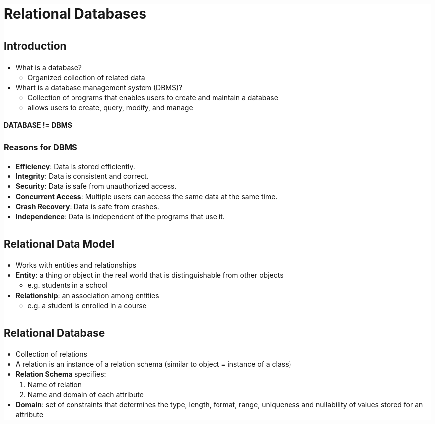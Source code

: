 # Relational Databases

## Introduction

- What is a database?
  - Organized collection of related data
- Whart is a database management system (DBMS)?
  - Collection of programs that enables users to create and maintain a database
  - allows users to create, query, modify, and manage

**DATABASE != DBMS**

### Reasons for DBMS

- **Efficiency**: Data is stored efficiently.
- **Integrity**: Data is consistent and correct.
- **Security**: Data is safe from unauthorized access.
- **Concurrent Access**: Multiple users can access the same data at the same time.
- **Crash Recovery**: Data is safe from crashes.
- **Independence**: Data is independent of the programs that use it.

## Relational Data Model

- Works with entities and relationships
- **Entity**: a thing or object in the real world that is distinguishable from other objects
  - e.g. students in a school
- **Relationship**: an association among entities
  - e.g. a student is enrolled in a course

## Relational Database

- Collection of relations
- A relation is an instance of a relation schema (similar to object = instance of a class)
- **Relation Schema** specifies:
  1. Name of relation
  2. Name and domain of each attribute
- **Domain**: set of constraints that determines the type, length, format, range, uniqueness and nullability of values stored for an attribute
